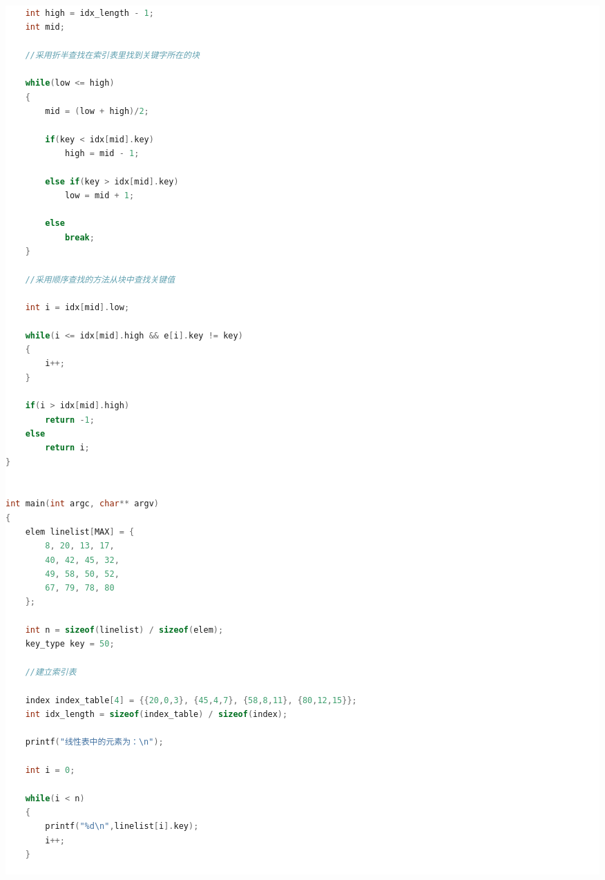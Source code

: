 ```c
	int high = idx_length - 1;
	int mid;
	
	//采用折半查找在索引表里找到关键字所在的块
    
	while(low <= high)
	{
		mid = (low + high)/2;
        
		if(key < idx[mid].key)
			high = mid - 1;
        
		else if(key > idx[mid].key)
			low = mid + 1;
        
		else
			break;
	} 
	
	//采用顺序查找的方法从块中查找关键值
    
	int i = idx[mid].low;
	
	while(i <= idx[mid].high && e[i].key != key)
	{
		i++;
	} 
	
	if(i > idx[mid].high)
		return -1;
	else
		return i;
}
 
 
int main(int argc, char** argv)
{
	elem linelist[MAX] = {
		8, 20, 13, 17,
		40, 42, 45, 32,
		49, 58, 50, 52,
		67, 79, 78, 80
	};
	
	int n = sizeof(linelist) / sizeof(elem);
	key_type key = 50;
	
	//建立索引表
    
	index index_table[4] = {{20,0,3}, {45,4,7}, {58,8,11}, {80,12,15}}; 
	int idx_length = sizeof(index_table) / sizeof(index);
	
	printf("线性表中的元素为：\n");
 
	int i = 0;
	
	while(i < n) 
	{
		printf("%d\n",linelist[i].key);
		i++;
	}
	
```